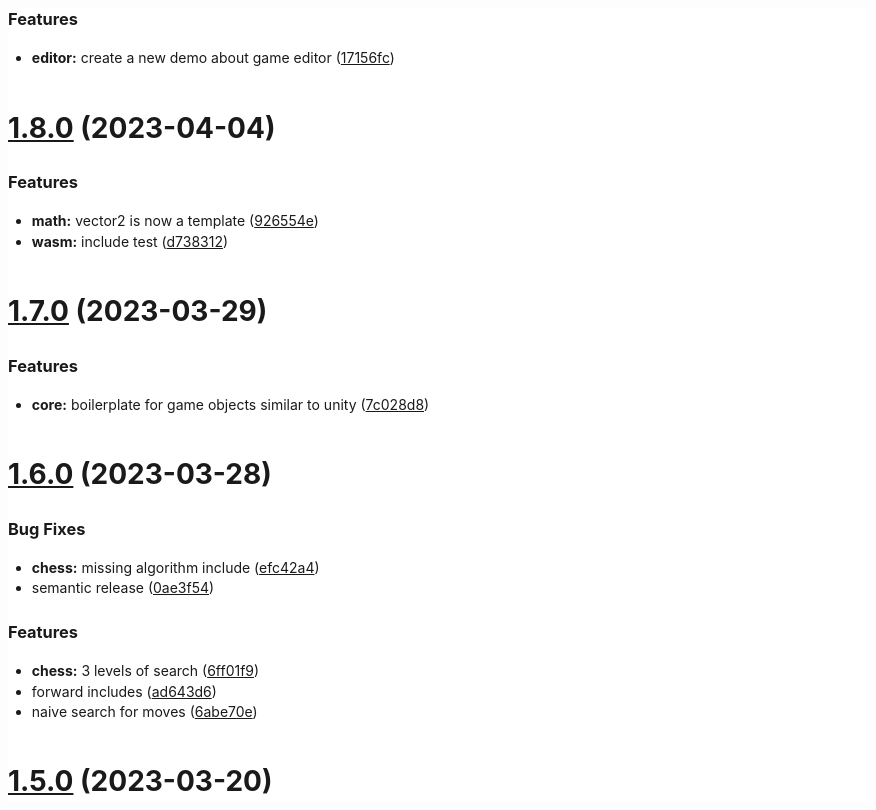 
### Features

* **editor:** create a new demo about game editor ([17156fc](https://github.com/InfiniBrains/mobagen/commit/17156fcf1263e736869958c39d9683cbf084e2cc))

# [1.8.0](https://github.com/InfiniBrains/mobagen/compare/v1.7.0...v1.8.0) (2023-04-04)


### Features

* **math:** vector2 is now a template ([926554e](https://github.com/InfiniBrains/mobagen/commit/926554e1a03de35354cf5b57b3c8260731c12513))
* **wasm:** include test ([d738312](https://github.com/InfiniBrains/mobagen/commit/d738312f58794164a10abf4bfd9cde4d0d58d842))

# [1.7.0](https://github.com/InfiniBrains/mobagen/compare/v1.6.0...v1.7.0) (2023-03-29)


### Features

* **core:** boilerplate for game objects similar to unity ([7c028d8](https://github.com/InfiniBrains/mobagen/commit/7c028d8b2cb2298e527a8c87b79a924401234f34))

# [1.6.0](https://github.com/InfiniBrains/mobagen/compare/v1.5.0...v1.6.0) (2023-03-28)


### Bug Fixes

* **chess:** missing algorithm include ([efc42a4](https://github.com/InfiniBrains/mobagen/commit/efc42a44dae1fc6bf7d59aeb2451febd1ad217f3))
* semantic release ([0ae3f54](https://github.com/InfiniBrains/mobagen/commit/0ae3f54c416744552d9ba765e42243d75f1c248d))


### Features

* **chess:** 3 levels of search ([6ff01f9](https://github.com/InfiniBrains/mobagen/commit/6ff01f9e15dccad589288b10dca10879c0cd8321))
* forward includes ([ad643d6](https://github.com/InfiniBrains/mobagen/commit/ad643d629bbbb6229d3f0093dcc245364321559c))
* naive search for moves ([6abe70e](https://github.com/InfiniBrains/mobagen/commit/6abe70eb31e88db7b2ca561c0d3066730e4dc0e5))

# [1.5.0](https://github.com/InfiniBrains/mobagen/compare/v1.4.0...v1.5.0) (2023-03-20)
